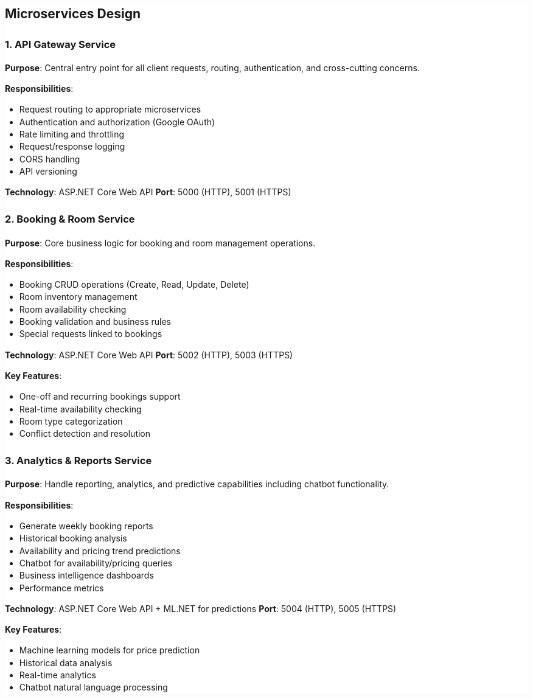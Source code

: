 ## Microservices Design

### 1. API Gateway Service
**Purpose**: Central entry point for all client requests, routing, authentication, and cross-cutting concerns.

**Responsibilities**:
- Request routing to appropriate microservices
- Authentication and authorization (Google OAuth)
- Rate limiting and throttling
- Request/response logging
- CORS handling
- API versioning

**Technology**: ASP.NET Core Web API
**Port**: 5000 (HTTP), 5001 (HTTPS)

### 2. Booking & Room Service
**Purpose**: Core business logic for booking and room management operations.

**Responsibilities**:
- Booking CRUD operations (Create, Read, Update, Delete)
- Room inventory management
- Room availability checking
- Booking validation and business rules
- Special requests linked to bookings

**Technology**: ASP.NET Core Web API
**Port**: 5002 (HTTP), 5003 (HTTPS)

**Key Features**:
- One-off and recurring bookings support
- Real-time availability checking
- Room type categorization
- Conflict detection and resolution

### 3. Analytics & Reports Service
**Purpose**: Handle reporting, analytics, and predictive capabilities including chatbot functionality.

**Responsibilities**:
- Generate weekly booking reports
- Historical booking analysis
- Availability and pricing trend predictions
- Chatbot for availability/pricing queries
- Business intelligence dashboards
- Performance metrics

**Technology**: ASP.NET Core Web API + ML.NET for predictions
**Port**: 5004 (HTTP), 5005 (HTTPS)

**Key Features**:
- Machine learning models for price prediction
- Historical data analysis
- Real-time analytics
- Chatbot natural language processing
